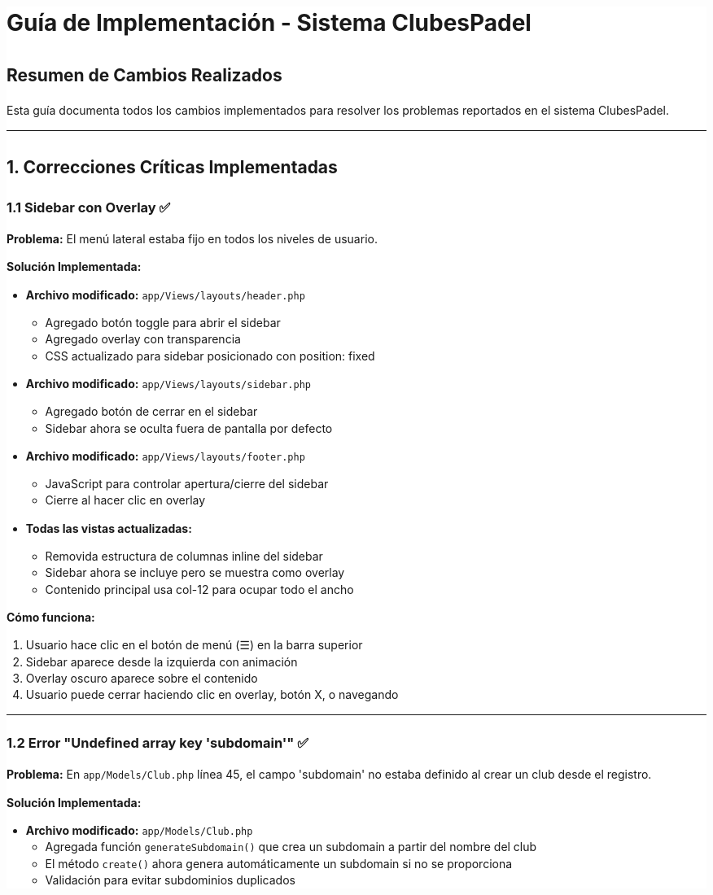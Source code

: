 # Guía de Implementación - Sistema ClubesPadel

## Resumen de Cambios Realizados

Esta guía documenta todos los cambios implementados para resolver los problemas reportados en el sistema ClubesPadel.

---

## 1. Correcciones Críticas Implementadas

### 1.1 Sidebar con Overlay ✅

**Problema:** El menú lateral estaba fijo en todos los niveles de usuario.

**Solución Implementada:**
- **Archivo modificado:** `app/Views/layouts/header.php`
  - Agregado botón toggle para abrir el sidebar
  - Agregado overlay con transparencia
  - CSS actualizado para sidebar posicionado con position: fixed
  
- **Archivo modificado:** `app/Views/layouts/sidebar.php`
  - Agregado botón de cerrar en el sidebar
  - Sidebar ahora se oculta fuera de pantalla por defecto
  
- **Archivo modificado:** `app/Views/layouts/footer.php`
  - JavaScript para controlar apertura/cierre del sidebar
  - Cierre al hacer clic en overlay
  
- **Todas las vistas actualizadas:**
  - Removida estructura de columnas inline del sidebar
  - Sidebar ahora se incluye pero se muestra como overlay
  - Contenido principal usa col-12 para ocupar todo el ancho

**Cómo funciona:**
1. Usuario hace clic en el botón de menú (☰) en la barra superior
2. Sidebar aparece desde la izquierda con animación
3. Overlay oscuro aparece sobre el contenido
4. Usuario puede cerrar haciendo clic en overlay, botón X, o navegando

---

### 1.2 Error "Undefined array key 'subdomain'" ✅

**Problema:** En `app/Models/Club.php` línea 45, el campo 'subdomain' no estaba definido al crear un club desde el registro.

**Solución Implementada:**
- **Archivo modificado:** `app/Models/Club.php`
  - Agregada función `generateSubdomain()` que crea un subdomain a partir del nombre del club
  - El método `create()` ahora genera automáticamente un subdomain si no se proporciona
  - Validación para evitar subdominios duplicados
